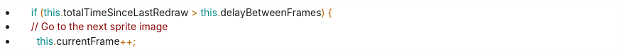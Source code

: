 <li class="L2" style="margin-bottom: 0px;"><span class="pln">&nbsp; &nbsp;&nbsp;</span><span class="kwd" style="color: #008888;">if</span><span class="pln">&nbsp;</span><span class="pun" style="color: #bb6600;">(</span><span class="kwd" style="color: #008888;">this</span><span class="pun" style="color: #bb6600;">.</span><span class="pln">totalTimeSinceLastRedraw&nbsp;</span><span class="pun" style="color: #bb6600;">&gt;</span><span class="pln">&nbsp;</span><span class="kwd" style="color: #008888;">this</span><span class="pun" style="color: #bb6600;">.</span><span class="pln">delayBetweenFrames</span><span class="pun" style="color: #bb6600;">)</span><span class="pln">&nbsp;</span><span class="pun" style="color: #bb6600;">{</span></li>
<li class="L3" style="margin-bottom: 0px;"><span class="pln">&nbsp; &nbsp; </span><span class="com" style="color: #880000;">// Go to the next sprite image</span></li>
<li class="L4" style="margin-bottom: 0px;"><span class="pln">&nbsp; &nbsp; &nbsp;&nbsp;</span><span class="kwd" style="color: #008888;">this</span><span class="pun" style="color: #bb6600;">.</span><span class="pln">currentFrame</span><span class="pun" style="color: #bb6600;">++;</span><span class="pln"></span></li>

